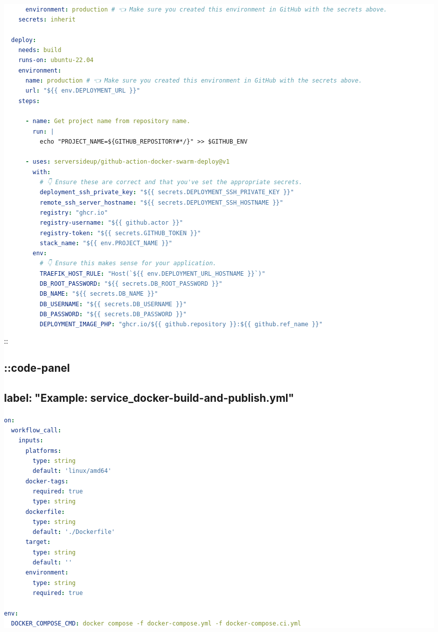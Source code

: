 ```yml
      environment: production # 👈 Make sure you created this environment in GitHub with the secrets above.
    secrets: inherit
  
  deploy:
    needs: build
    runs-on: ubuntu-22.04
    environment:
      name: production # 👈 Make sure you created this environment in GitHub with the secrets above.
      url: "${{ env.DEPLOYMENT_URL }}"
    steps:

      - name: Get project name from repository name.
        run: | 
          echo "PROJECT_NAME=${GITHUB_REPOSITORY#*/}" >> $GITHUB_ENV

      - uses: serversideup/github-action-docker-swarm-deploy@v1
        with:
          # 👇 Ensure these are correct and that you've set the appropriate secrets.
          deployment_ssh_private_key: "${{ secrets.DEPLOYMENT_SSH_PRIVATE_KEY }}"
          remote_ssh_server_hostname: "${{ secrets.DEPLOYMENT_SSH_HOSTNAME }}"
          registry: "ghcr.io"
          registry-username: "${{ github.actor }}"
          registry-token: "${{ secrets.GITHUB_TOKEN }}"
          stack_name: "${{ env.PROJECT_NAME }}"
        env:
          # 👇 Ensure this makes sense for your application.
          TRAEFIK_HOST_RULE: "Host(`${{ env.DEPLOYMENT_URL_HOSTNAME }}`)"
          DB_ROOT_PASSWORD: "${{ secrets.DB_ROOT_PASSWORD }}"
          DB_NAME: "${{ secrets.DB_NAME }}"
          DB_USERNAME: "${{ secrets.DB_USERNAME }}"
          DB_PASSWORD: "${{ secrets.DB_PASSWORD }}"
          DEPLOYMENT_IMAGE_PHP: "ghcr.io/${{ github.repository }}:${{ github.ref_name }}"
```
::

::code-panel
---
label: "Example: service_docker-build-and-publish.yml"
---
```yml
on:
  workflow_call:
    inputs:
      platforms:
        type: string
        default: 'linux/amd64'
      docker-tags:
        required: true
        type: string
      dockerfile:
        type: string
        default: './Dockerfile'
      target:
        type: string
        default: ''
      environment:
        type: string
        required: true

env:
  DOCKER_COMPOSE_CMD: docker compose -f docker-compose.yml -f docker-compose.ci.yml

```